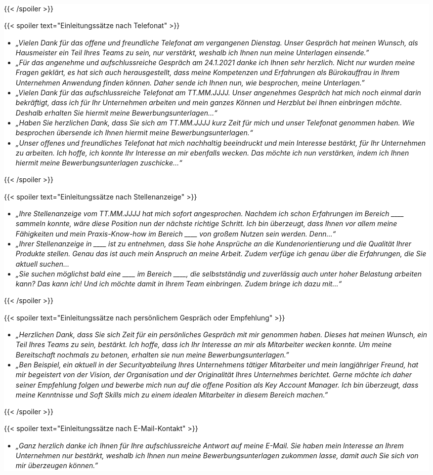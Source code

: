 {{< /spoiler >}}

{{< spoiler text="Einleitungssätze nach Telefonat" >}} 

- *„Vielen Dank für das offene und freundliche Telefonat am vergangenen Dienstag. Unser Gespräch hat meinen Wunsch, als Hausmeister ein Teil Ihres Teams zu sein, nur verstärkt, weshalb ich Ihnen nun meine Unterlagen einsende.”*
- *„Für das angenehme und aufschlussreiche Gespräch am 24.1.2021 danke ich Ihnen sehr herzlich. Nicht nur wurden meine Fragen geklärt, es hat sich auch herausgestellt, dass meine Kompetenzen und Erfahrungen als Bürokauffrau in Ihrem Unternehmen Anwendung finden können. Daher sende ich Ihnen nun, wie besprochen, meine Unterlagen.”*
- *„Vielen Dank für das aufschlussreiche Telefonat am TT.MM.JJJJ. Unser angenehmes Gespräch hat mich noch einmal darin bekräftigt, dass ich für Ihr Unternehmen arbeiten und mein ganzes Können und Herzblut bei Ihnen einbringen möchte. Deshalb erhalten Sie hiermit meine Bewerbungsunterlagen…“*
- *„Haben Sie herzlichen Dank, dass Sie sich am TT.MM.JJJJ kurz Zeit für mich und unser Telefonat genommen haben. Wie besprochen übersende ich Ihnen hiermit meine Bewerbungsunterlagen.“*
- *„Unser offenes und freundliches Telefonat hat mich nachhaltig beeindruckt und mein Interesse bestärkt, für Ihr Unternehmen zu arbeiten. Ich hoffe, ich konnte Ihr Interesse an mir ebenfalls wecken. Das möchte ich nun verstärken, indem ich Ihnen hiermit meine Bewerbungsunterlagen zuschicke…“*

{{< /spoiler >}}

{{< spoiler text="Einleitungssätze nach Stellenanzeige" >}} 

- *„Ihre Stellenanzeige vom TT.MM.JJJJ hat mich sofort angesprochen. Nachdem ich schon Erfahrungen im Bereich ____ sammeln konnte, wäre diese Position nun der nächste richtige Schritt. Ich bin überzeugt, dass Ihnen vor allem meine Fähigkeiten und mein Praxis-Know-how im Bereich ____ von großem Nutzen sein werden. Denn…“*
- *„Ihrer Stellenanzeige in ____ ist zu entnehmen, dass Sie hohe Ansprüche an die Kundenorientierung und die Qualität Ihrer Produkte stellen. Genau das ist auch mein Anspruch an meine Arbeit. Zudem verfüge ich genau über die Erfahrungen, die Sie aktuell suchen…*
- *„Sie suchen möglichst bald eine ____ im Bereich ____, die selbstständig und zuverlässig auch unter hoher Belastung arbeiten kann? Das kann ich! Und ich möchte damit in Ihrem Team einbringen. Zudem bringe ich dazu mit…“*

{{< /spoiler >}}

{{< spoiler text="Einleitungssätze nach persönlichem Gespräch oder Empfehlung" >}} 

- *„Herzlichen Dank, dass Sie sich Zeit für ein persönliches Gespräch mit mir genommen haben. Dieses hat meinen Wunsch, ein Teil Ihres Teams zu sein, bestärkt. Ich hoffe, dass ich Ihr Interesse an mir als Mitarbeiter wecken konnte. Um meine Bereitschaft nochmals zu betonen, erhalten sie nun meine Bewerbungsunterlagen.”*
- *„Ben Beispiel, ein aktuell in der Securityabteilung Ihres Unternehmens tätiger Mitarbeiter und mein langjähriger Freund, hat mir begeistert von der Vision, der Organisation und der Originalität Ihres Unternehmes berichtet. Gerne möchte ich daher seiner Empfehlung folgen und bewerbe mich nun auf die offene Position als Key Account Manager. Ich bin überzeugt, dass meine Kenntnisse und Soft Skills mich zu einem idealen Mitarbeiter in diesem Bereich machen.”*

{{< /spoiler >}}

{{< spoiler text="Einleitungssätze nach E-Mail-Kontakt" >}} 

- *„Ganz herzlich danke ich Ihnen für Ihre aufschlussreiche Antwort auf meine E-Mail. Sie haben mein Interesse an Ihrem Unternehmen nur bestärkt, weshalb ich Ihnen nun meine Bewerbungsunterlagen zukommen lasse, damit auch Sie sich von mir überzeugen können.”*
